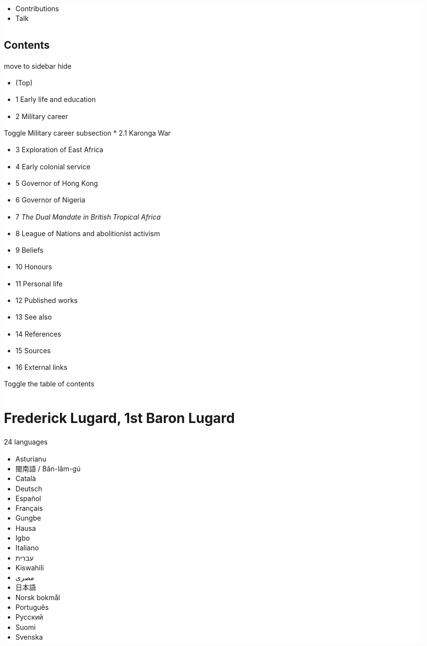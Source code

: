   * Contributions
  * Talk



## Contents

move to sidebar hide

  * (Top)

  * 1 Early life and education

  * 2 Military career

Toggle Military career subsection
    * 2.1 Karonga War

  * 3 Exploration of East Africa

  * 4 Early colonial service

  * 5 Governor of Hong Kong

  * 6 Governor of Nigeria

  * 7 _The Dual Mandate in British Tropical Africa_

  * 8 League of Nations and abolitionist activism

  * 9 Beliefs

  * 10 Honours

  * 11 Personal life

  * 12 Published works

  * 13 See also

  * 14 References

  * 15 Sources

  * 16 External links




Toggle the table of contents

# Frederick Lugard, 1st Baron Lugard

24 languages

  * Asturianu
  * 閩南語 / Bân-lâm-gú
  * Català
  * Deutsch
  * Español
  * Français
  * Gungbe
  * Hausa
  * Igbo
  * Italiano
  * עברית
  * Kiswahili
  * مصرى
  * 日本語
  * Norsk bokmål
  * Português
  * Русский
  * Suomi
  * Svenska